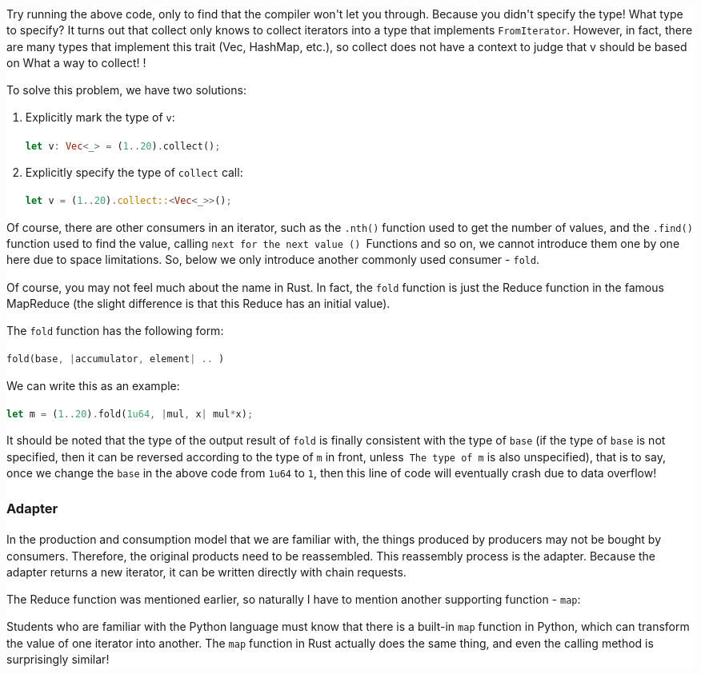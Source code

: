 Try running the above code, only to find that the compiler won't let you through. Because you didn't specify the type! What type to specify? It turns out that collect only knows to collect iterators into a type that implements `FromIterator`. However, in fact, there are many types that implement this trait (Vec, HashMap, etc.), so collect does not have a context to judge that v should be based on What a way to collect! !

To solve this problem, we have two solutions:

1. Explicitly mark the type of `v`:

    ```rust
    let v: Vec<_> = (1..20).collect();
    ```

2. Explicitly specify the type of `collect` call:

    ```rust
    let v = (1..20).collect::<Vec<_>>();
    ```

Of course, there are other consumers in an iterator, such as the `.nth()` function used to get the number of values, and the `.find()` function used to find the value, calling `next for the next value () `Functions and so on, we cannot introduce them one by one here due to space limitations. So, below we only introduce another commonly used consumer - `fold`.

Of course, you may not feel much about the name in Rust. In fact, the `fold` function is just the Reduce function in the famous MapReduce (the slight difference is that this Reduce has an initial value).

The `fold` function has the following form:

```rust
fold(base, |accumulator, element| .. )
```

We can write this as an example:

```rust
let m = (1..20).fold(1u64, |mul, x| mul*x);
```

It should be noted that the type of the output result of `fold` is finally consistent with the type of `base` (if the type of `base` is not specified, then it can be reversed according to the type of `m` in front, unless` The type of m` is also unspecified), that is to say, once we change the `base` in the above code from `1u64` to `1`, then this line of code will eventually crash due to data overflow!

### Adapter

In the production and consumption model that we are familiar with, the things produced by producers may not be bought by consumers. Therefore, the original products need to be reassembled. This reassembly process is the adapter. Because the adapter returns a new iterator, it can be written directly with chain requests.

The Reduce function was mentioned earlier, so naturally I have to mention another supporting function - `map`:

Students who are familiar with the Python language must know that there is a built-in `map` function in Python, which can transform the value of one iterator into another. The `map` function in Rust actually does the same thing, and even the calling method is surprisingly similar!
